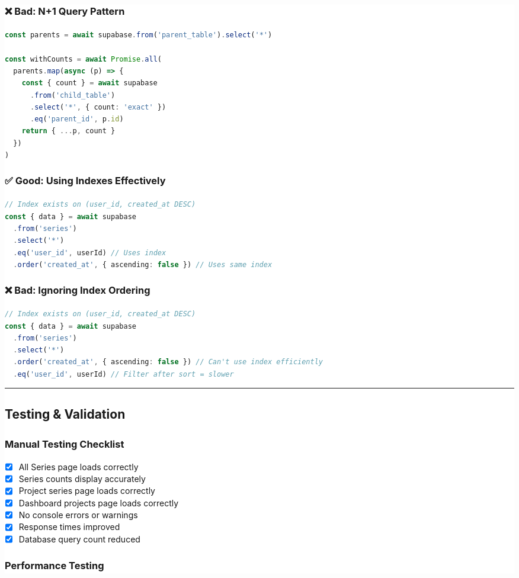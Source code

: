 ### ❌ Bad: N+1 Query Pattern

```typescript
const parents = await supabase.from('parent_table').select('*')

const withCounts = await Promise.all(
  parents.map(async (p) => {
    const { count } = await supabase
      .from('child_table')
      .select('*', { count: 'exact' })
      .eq('parent_id', p.id)
    return { ...p, count }
  })
)
```

### ✅ Good: Using Indexes Effectively

```typescript
// Index exists on (user_id, created_at DESC)
const { data } = await supabase
  .from('series')
  .select('*')
  .eq('user_id', userId) // Uses index
  .order('created_at', { ascending: false }) // Uses same index
```

### ❌ Bad: Ignoring Index Ordering

```typescript
// Index exists on (user_id, created_at DESC)
const { data } = await supabase
  .from('series')
  .select('*')
  .order('created_at', { ascending: false }) // Can't use index efficiently
  .eq('user_id', userId) // Filter after sort = slower
```

---

## Testing & Validation

### Manual Testing Checklist

- [x] All Series page loads correctly
- [x] Series counts display accurately
- [x] Project series page loads correctly
- [x] Dashboard projects page loads correctly
- [x] No console errors or warnings
- [x] Response times improved
- [x] Database query count reduced

### Performance Testing
